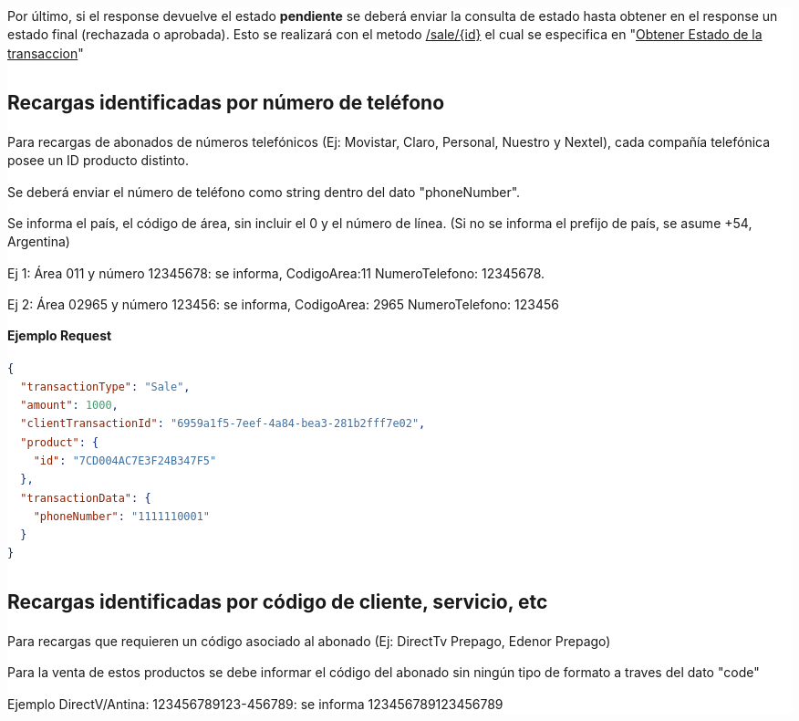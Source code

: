 
Por último, si el response devuelve el estado **pendiente** se deberá enviar la consulta de estado hasta obtener en el response un estado final (rechazada o aprobada).
Esto se realizará con el metodo [/sale/{id}](https://apidoc.traxion.com.ar/docs/Documentacion/swagger.yaml/paths/~1sale~1%7Bid%7D/get) el cual se especifica en "[Obtener Estado de la transaccion](https://apidoc.traxion.com.ar/docs/Documentacion/docs/introduccion/4.-Recargas.md#obtener-estado-de-la-transaccione)"






##  Recargas identificadas por número de teléfono

Para recargas de abonados de números telefónicos (Ej: Movistar, Claro, Personal, Nuestro y Nextel), cada compañía telefónica posee un ID producto distinto. 

Se deberá enviar el número de teléfono como string dentro del dato "phoneNumber".

Se informa el país, el código de área, sin incluir el 0 y el número de línea.
(Si no se informa el prefijo de país, se asume +54, Argentina)

Ej 1: Área 011 y número 12345678: se informa, CodigoArea:11 NumeroTelefono: 12345678.   

Ej 2: Área 02965 y número 123456: se informa, CodigoArea: 2965 NumeroTelefono: 123456


**Ejemplo Request**

```json
{
  "transactionType": "Sale",
  "amount": 1000,
  "clientTransactionId": "6959a1f5-7eef-4a84-bea3-281b2fff7e02",
  "product": {
    "id": "7CD004AC7E3F24B347F5"
  },
  "transactionData": {
    "phoneNumber": "1111110001"
  }
}

```




##  Recargas identificadas por código de cliente, servicio, etc


Para recargas que requieren un código asociado al abonado (Ej: DirectTv Prepago, Edenor Prepago)

Para la venta de estos productos se debe informar el código del abonado sin ningún tipo de formato a traves del dato "code"


Ejemplo DirectV/Antina:
123456789123-456789: se informa 123456789123456789
